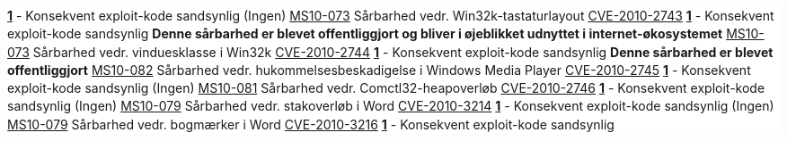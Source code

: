 <td style="border:1px solid black;"><a href="http://technet.microsoft.com/en-us/security/cc998259.aspx"><strong>1</strong></a> - Konsekvent exploit-kode sandsynlig</td>
<td style="border:1px solid black;">(Ingen)</td>
</tr>
<tr class="odd">
<td style="border:1px solid black;"><a href="http://go.microsoft.com/fwlink/?linkid=201093">MS10-073</a></td>
<td style="border:1px solid black;">Sårbarhed vedr. Win32k-tastaturlayout</td>
<td style="border:1px solid black;"><a href="http://www.cve.mitre.org/cgi-bin/cvename.cgi?name=cve-2010-2743">CVE-2010-2743</a></td>
<td style="border:1px solid black;"><a href="http://technet.microsoft.com/en-us/security/cc998259.aspx"><strong>1</strong></a> - Konsekvent exploit-kode sandsynlig</td>
<td style="border:1px solid black;"><strong>Denne sårbarhed er blevet offentliggjort og bliver i øjeblikket udnyttet i internet-økosystemet</strong></td>
</tr>
<tr class="even">
<td style="border:1px solid black;"><a href="http://go.microsoft.com/fwlink/?linkid=201093">MS10-073</a></td>
<td style="border:1px solid black;">Sårbarhed vedr. vinduesklasse i Win32k</td>
<td style="border:1px solid black;"><a href="http://www.cve.mitre.org/cgi-bin/cvename.cgi?name=cve-2010-2744">CVE-2010-2744</a></td>
<td style="border:1px solid black;"><a href="http://technet.microsoft.com/en-us/security/cc998259.aspx"><strong>1</strong></a> - Konsekvent exploit-kode sandsynlig</td>
<td style="border:1px solid black;"><strong>Denne sårbarhed er blevet offentliggjort</strong></td>
</tr>
<tr class="odd">
<td style="border:1px solid black;"><a href="http://go.microsoft.com/fwlink/?linkid=201098">MS10-082</a></td>
<td style="border:1px solid black;">Sårbarhed vedr. hukommelsesbeskadigelse i Windows Media Player</td>
<td style="border:1px solid black;"><a href="http://www.cve.mitre.org/cgi-bin/cvename.cgi?name=cve-2010-2745">CVE-2010-2745</a></td>
<td style="border:1px solid black;"><a href="http://technet.microsoft.com/en-us/security/cc998259.aspx"><strong>1</strong></a> - Konsekvent exploit-kode sandsynlig</td>
<td style="border:1px solid black;">(Ingen)</td>
</tr>
<tr class="even">
<td style="border:1px solid black;"><a href="http://go.microsoft.com/fwlink/?linkid=201086">MS10-081</a></td>
<td style="border:1px solid black;">Sårbarhed vedr. Comctl32-heapoverløb</td>
<td style="border:1px solid black;"><a href="http://www.cve.mitre.org/cgi-bin/cvename.cgi?name=cve-2010-2746">CVE-2010-2746</a></td>
<td style="border:1px solid black;"><a href="http://technet.microsoft.com/en-us/security/cc998259.aspx"><strong>1</strong></a> - Konsekvent exploit-kode sandsynlig</td>
<td style="border:1px solid black;">(Ingen)</td>
</tr>
<tr class="odd">
<td style="border:1px solid black;"><a href="http://go.microsoft.com/fwlink/?linkid=201696">MS10-079</a></td>
<td style="border:1px solid black;">Sårbarhed vedr. stakoverløb i Word</td>
<td style="border:1px solid black;"><a href="http://www.cve.mitre.org/cgi-bin/cvename.cgi?name=cve-2010-3214">CVE-2010-3214</a></td>
<td style="border:1px solid black;"><a href="http://technet.microsoft.com/en-us/security/cc998259.aspx"><strong>1</strong></a> - Konsekvent exploit-kode sandsynlig</td>
<td style="border:1px solid black;">(Ingen)</td>
</tr>
<tr class="even">
<td style="border:1px solid black;"><a href="http://go.microsoft.com/fwlink/?linkid=201696">MS10-079</a></td>
<td style="border:1px solid black;">Sårbarhed vedr. bogmærker i Word</td>
<td style="border:1px solid black;"><a href="http://www.cve.mitre.org/cgi-bin/cvename.cgi?name=cve-2010-3216">CVE-2010-3216</a></td>
<td style="border:1px solid black;"><a href="http://technet.microsoft.com/en-us/security/cc998259.aspx"><strong>1</strong></a> - Konsekvent exploit-kode sandsynlig</td>